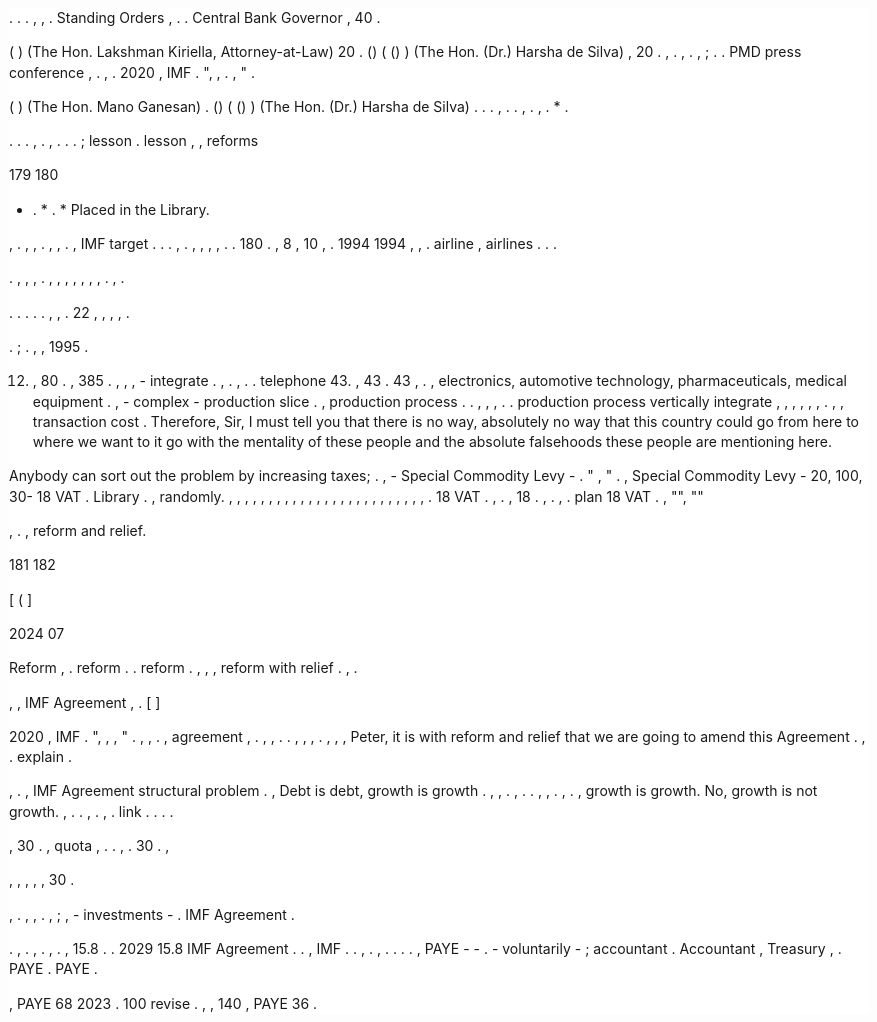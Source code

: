 . . . , , . Standing Orders , . . Central Bank Governor , 40 .

( ) (The Hon. Lakshman Kiriella, Attorney-at-Law) 20 . () ( () ) (The Hon. (Dr.) Harsha de Silva) , 20 . , . , . , ; . . PMD press conference , . , . 2020 , IMF . ", , . , " .

( ) (The Hon. Mano Ganesan) . () ( () ) (The Hon. (Dr.) Harsha de Silva) . . . , . . , . , . * .

. . . , . , . . . ; lesson . lesson , , reforms

179 180

* . * . * Placed in the Library.

, . , , . , , . , IMF target . . . , . , , , , . . 180 . , 8 , 10 , . 1994 1994 , , . airline , airlines . . .

. , , , . , , , , , , , . , .

. . . . . , , . 22 , , , , .

. ; . , , 1995 .

12. , 80 . , 385 . , , , - integrate . , . , . . telephone 43. , 43 . 43 , . , electronics, automotive technology, pharmaceuticals, medical equipment . , - complex - production slice . , production process . . , , , . . production process vertically integrate , , , , , , . , , transaction cost . Therefore, Sir, I must tell you that there is no way, absolutely no way that this country could go from here to where we want to it go with the mentality of these people and the absolute falsehoods these people are mentioning here.

Anybody can sort out the problem by increasing taxes; . , - Special Commodity Levy - . " , " . , Special Commodity Levy - 20, 100, 30- 18 VAT . Library . , randomly. , , , , , , , , , , , , , , , , , , , , , , , , , . 18 VAT . , . , 18 . , . , . plan 18 VAT . , "", ""

, . , reform and relief.

181 182

[ ( ]

2024 07

Reform , . reform . . reform . , , , reform with relief . , .

, , IMF Agreement , . [ ]

2020 , IMF . ", , , " . , , . , agreement , . , , . . , , , . , , , Peter, it is with reform and relief that we are going to amend this Agreement . , . explain .

, . , IMF Agreement structural problem . , Debt is debt, growth is growth . , , . , . . , , . , . , growth is growth. No, growth is not growth. , . . , . , . link . . . .

, 30 . , quota , . . , . 30 . ,

, , , , , 30 .

, . , , . , ; , - investments - . IMF Agreement .

. , . , . , . , 15.8 . . 2029 15.8 IMF Agreement . . , IMF . . , . , . . . . , PAYE - - . - voluntarily - ; accountant . Accountant , Treasury , . PAYE . PAYE .

, PAYE 68 2023 . 100 revise . , , 140 , PAYE 36 .
